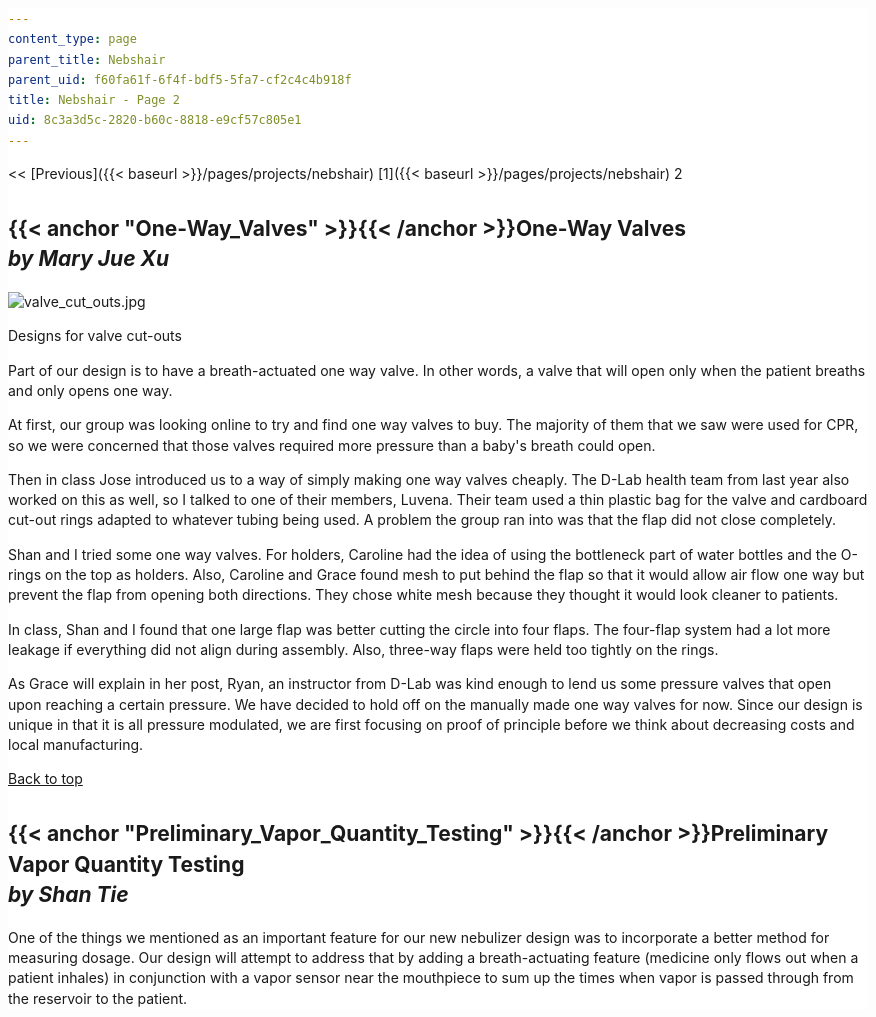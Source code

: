 ```yaml
---
content_type: page
parent_title: Nebshair
parent_uid: f60fa61f-6f4f-bdf5-5fa7-cf2c4c4b918f
title: Nebshair - Page 2
uid: 8c3a3d5c-2820-b60c-8818-e9cf57c805e1
---
```


<< [Previous]({{< baseurl >}}/pages/projects/nebshair) [1]({{< baseurl >}}/pages/projects/nebshair) 2

{{< anchor "One-Way_Valves" >}}{{< /anchor >}}One-Way Valves  
_by Mary Jue Xu_
-------------------------------------------------------------------------------

![valve_cut_outs.jpg](BASEURL_PLACEHOLDER/resources/valve_cut_outs)

Designs for valve cut-outs

Part of our design is to have a breath-actuated one way valve. In other words, a valve that will open only when the patient breaths and only opens one way.

At first, our group was looking online to try and find one way valves to buy. The majority of them that we saw were used for CPR, so we were concerned that those valves required more pressure than a baby's breath could open.

Then in class Jose introduced us to a way of simply making one way valves cheaply. The D-Lab health team from last year also worked on this as well, so I talked to one of their members, Luvena. Their team used a thin plastic bag for the valve and cardboard cut-out rings adapted to whatever tubing being used. A problem the group ran into was that the flap did not close completely.

Shan and I tried some one way valves. For holders, Caroline had the idea of using the bottleneck part of water bottles and the O-rings on the top as holders. Also, Caroline and Grace found mesh to put behind the flap so that it would allow air flow one way but prevent the flap from opening both directions. They chose white mesh because they thought it would look cleaner to patients.

In class, Shan and I found that one large flap was better cutting the circle into four flaps. The four-flap system had a lot more leakage if everything did not align during assembly. Also, three-way flaps were held too tightly on the rings.

As Grace will explain in her post, Ryan, an instructor from D-Lab was kind enough to lend us some pressure valves that open upon reaching a certain pressure. We have decided to hold off on the manually made one way valves for now. Since our design is unique in that it is all pressure modulated, we are first focusing on proof of principle before we think about decreasing costs and local manufacturing.

[Back to top](#One-Way_Valves)

{{< anchor "Preliminary_Vapor_Quantity_Testing" >}}{{< /anchor >}}Preliminary Vapor Quantity Testing  
_by Shan Tie_
--------------------------------------------------------------------------------------------------------------------

One of the things we mentioned as an important feature for our new nebulizer design was to incorporate a better method for measuring dosage. Our design will attempt to address that by adding a breath-actuating feature (medicine only flows out when a patient inhales) in conjunction with a vapor sensor near the mouthpiece to sum up the times when vapor is passed through from the reservoir to the patient.
